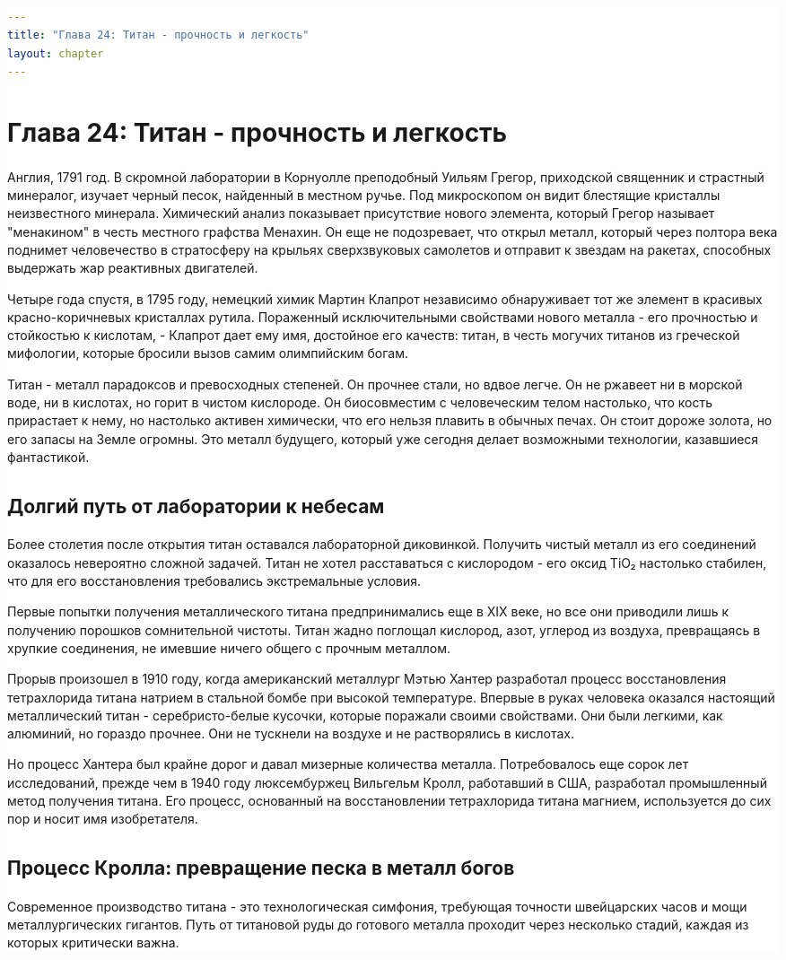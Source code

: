 ```yaml
---
title: "Глава 24: Титан - прочность и легкость"
layout: chapter
---
```


# Глава 24: Титан - прочность и легкость

Англия, 1791 год. В скромной лаборатории в Корнуолле преподобный Уильям Грегор, приходской священник и страстный минералог, изучает черный песок, найденный в местном ручье. Под микроскопом он видит блестящие кристаллы неизвестного минерала. Химический анализ показывает присутствие нового элемента, который Грегор называет "менакином" в честь местного графства Менахин. Он еще не подозревает, что открыл металл, который через полтора века поднимет человечество в стратосферу на крыльях сверхзвуковых самолетов и отправит к звездам на ракетах, способных выдержать жар реактивных двигателей.

Четыре года спустя, в 1795 году, немецкий химик Мартин Клапрот независимо обнаруживает тот же элемент в красивых красно-коричневых кристаллах рутила. Пораженный исключительными свойствами нового металла - его прочностью и стойкостью к кислотам, - Клапрот дает ему имя, достойное его качеств: титан, в честь могучих титанов из греческой мифологии, которые бросили вызов самим олимпийским богам.

Титан - металл парадоксов и превосходных степеней. Он прочнее стали, но вдвое легче. Он не ржавеет ни в морской воде, ни в кислотах, но горит в чистом кислороде. Он биосовместим с человеческим телом настолько, что кость прирастает к нему, но настолько активен химически, что его нельзя плавить в обычных печах. Он стоит дороже золота, но его запасы на Земле огромны. Это металл будущего, который уже сегодня делает возможными технологии, казавшиеся фантастикой.

## Долгий путь от лаборатории к небесам

Более столетия после открытия титан оставался лабораторной диковинкой. Получить чистый металл из его соединений оказалось невероятно сложной задачей. Титан не хотел расставаться с кислородом - его оксид TiO₂ настолько стабилен, что для его восстановления требовались экстремальные условия.

Первые попытки получения металлического титана предпринимались еще в XIX веке, но все они приводили лишь к получению порошков сомнительной чистоты. Титан жадно поглощал кислород, азот, углерод из воздуха, превращаясь в хрупкие соединения, не имевшие ничего общего с прочным металлом.

Прорыв произошел в 1910 году, когда американский металлург Мэтью Хантер разработал процесс восстановления тетрахлорида титана натрием в стальной бомбе при высокой температуре. Впервые в руках человека оказался настоящий металлический титан - серебристо-белые кусочки, которые поражали своими свойствами. Они были легкими, как алюминий, но гораздо прочнее. Они не тускнели на воздухе и не растворялись в кислотах.

Но процесс Хантера был крайне дорог и давал мизерные количества металла. Потребовалось еще сорок лет исследований, прежде чем в 1940 году люксембуржец Вильгельм Кролл, работавший в США, разработал промышленный метод получения титана. Его процесс, основанный на восстановлении тетрахлорида титана магнием, используется до сих пор и носит имя изобретателя.

## Процесс Кролла: превращение песка в металл богов

Современное производство титана - это технологическая симфония, требующая точности швейцарских часов и мощи металлургических гигантов. Путь от титановой руды до готового металла проходит через несколько стадий, каждая из которых критически важна.
